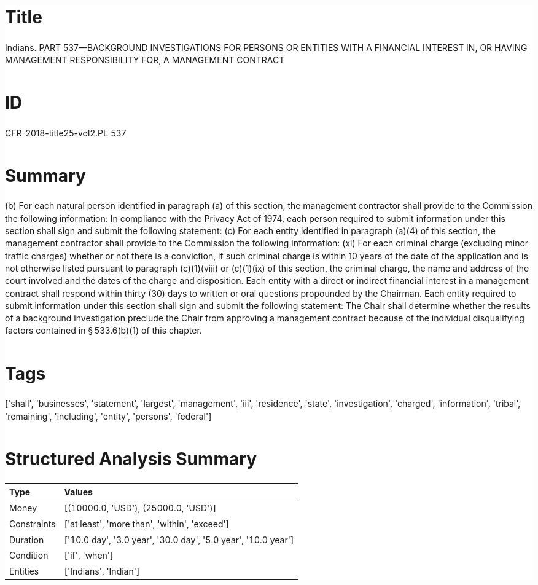 # Title

 Indians. PART 537—BACKGROUND INVESTIGATIONS FOR PERSONS OR ENTITIES WITH A FINANCIAL INTEREST IN, OR HAVING MANAGEMENT RESPONSIBILITY FOR, A MANAGEMENT CONTRACT


# ID

 CFR-2018-title25-vol2.Pt. 537


# Summary

(b) For each natural person identified in paragraph (a) of this section, the management contractor shall provide to the Commission the following information:
In compliance with the Privacy Act of 1974, each person required to submit information under this section shall sign and submit the following statement:
(c) For each entity identified in paragraph (a)(4) of this section, the management contractor shall provide to the Commission the following information:
(xi) For each criminal charge (excluding minor traffic charges) whether or not there is a conviction, if such criminal charge is within 10 years of the date of the application and is not otherwise listed pursuant to paragraph (c)(1)(viii) or (c)(1)(ix) of this section, the criminal charge, the name and address of the court involved and the dates of the charge and disposition.
Each entity with a direct or indirect financial interest in a management contract shall respond within thirty (30) days to written or oral questions propounded by the Chairman.
Each entity required to submit information under this section shall sign and submit the following statement:
The Chair shall determine whether the results of a background investigation preclude the Chair from approving a management contract because of the individual disqualifying factors contained in &#167;&#8201;533.6(b)(1) of this chapter.


# Tags

['shall', 'businesses', 'statement', 'largest', 'management', 'iii', 'residence', 'state', 'investigation', 'charged', 'information', 'tribal', 'remaining', 'including', 'entity', 'persons', 'federal']


# Structured Analysis Summary

| Type        | Values                                                        |
|:------------|:--------------------------------------------------------------|
| Money       | [(10000.0, 'USD'), (25000.0, 'USD')]                          |
| Constraints | ['at least', 'more than', 'within', 'exceed']                 |
| Duration    | ['10.0 day', '3.0 year', '30.0 day', '5.0 year', '10.0 year'] |
| Condition   | ['if', 'when']                                                |
| Entities    | ['Indians', 'Indian']                                         |
